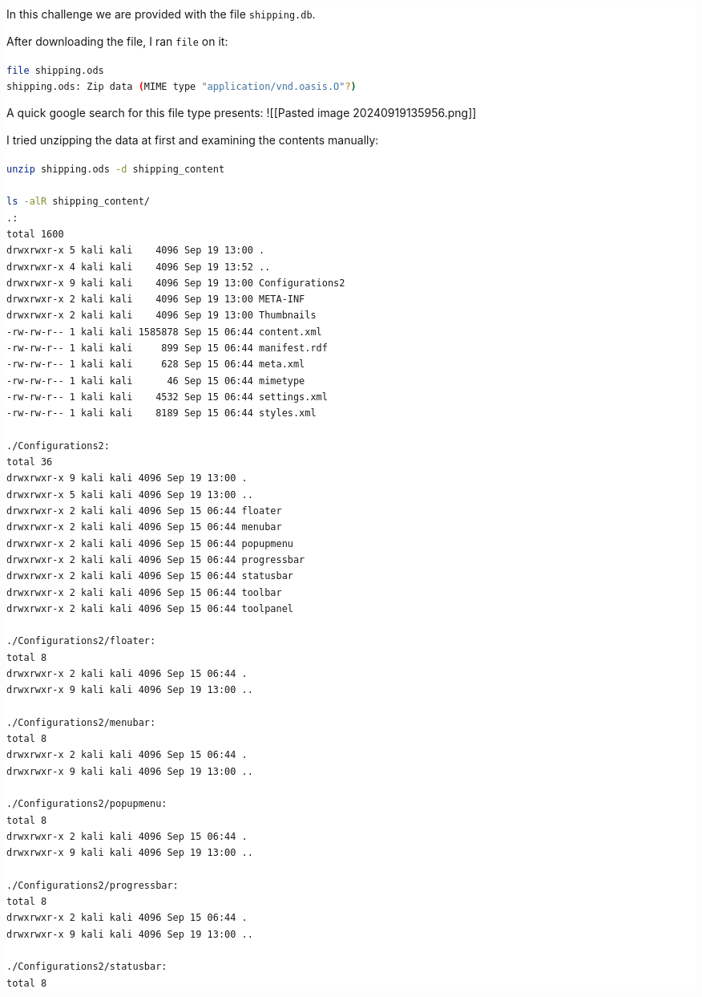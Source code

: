 In this challenge we are provided with the file `shipping.db`.


After downloading the file, I ran `file` on it:
```bash
file shipping.ods
shipping.ods: Zip data (MIME type "application/vnd.oasis.O"?)
```

A quick google search for this file type presents: 
![[Pasted image 20240919135956.png]]


I tried unzipping the data at first and examining the contents manually:
```bash
unzip shipping.ods -d shipping_content

ls -alR shipping_content/
.:
total 1600
drwxrwxr-x 5 kali kali    4096 Sep 19 13:00 .
drwxrwxr-x 4 kali kali    4096 Sep 19 13:52 ..
drwxrwxr-x 9 kali kali    4096 Sep 19 13:00 Configurations2
drwxrwxr-x 2 kali kali    4096 Sep 19 13:00 META-INF
drwxrwxr-x 2 kali kali    4096 Sep 19 13:00 Thumbnails
-rw-rw-r-- 1 kali kali 1585878 Sep 15 06:44 content.xml
-rw-rw-r-- 1 kali kali     899 Sep 15 06:44 manifest.rdf
-rw-rw-r-- 1 kali kali     628 Sep 15 06:44 meta.xml
-rw-rw-r-- 1 kali kali      46 Sep 15 06:44 mimetype
-rw-rw-r-- 1 kali kali    4532 Sep 15 06:44 settings.xml
-rw-rw-r-- 1 kali kali    8189 Sep 15 06:44 styles.xml

./Configurations2:
total 36
drwxrwxr-x 9 kali kali 4096 Sep 19 13:00 .
drwxrwxr-x 5 kali kali 4096 Sep 19 13:00 ..
drwxrwxr-x 2 kali kali 4096 Sep 15 06:44 floater
drwxrwxr-x 2 kali kali 4096 Sep 15 06:44 menubar
drwxrwxr-x 2 kali kali 4096 Sep 15 06:44 popupmenu
drwxrwxr-x 2 kali kali 4096 Sep 15 06:44 progressbar
drwxrwxr-x 2 kali kali 4096 Sep 15 06:44 statusbar
drwxrwxr-x 2 kali kali 4096 Sep 15 06:44 toolbar
drwxrwxr-x 2 kali kali 4096 Sep 15 06:44 toolpanel

./Configurations2/floater:
total 8
drwxrwxr-x 2 kali kali 4096 Sep 15 06:44 .
drwxrwxr-x 9 kali kali 4096 Sep 19 13:00 ..

./Configurations2/menubar:
total 8
drwxrwxr-x 2 kali kali 4096 Sep 15 06:44 .
drwxrwxr-x 9 kali kali 4096 Sep 19 13:00 ..

./Configurations2/popupmenu:
total 8
drwxrwxr-x 2 kali kali 4096 Sep 15 06:44 .
drwxrwxr-x 9 kali kali 4096 Sep 19 13:00 ..

./Configurations2/progressbar:
total 8
drwxrwxr-x 2 kali kali 4096 Sep 15 06:44 .
drwxrwxr-x 9 kali kali 4096 Sep 19 13:00 ..

./Configurations2/statusbar:
total 8
```